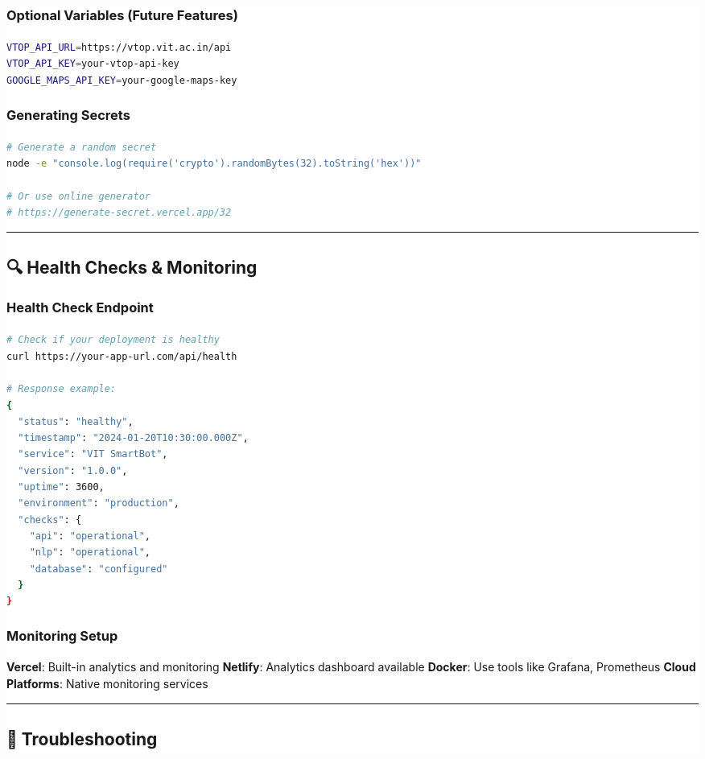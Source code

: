 ### Optional Variables (Future Features)
```bash
VTOP_API_URL=https://vtop.vit.ac.in/api
VTOP_API_KEY=your-vtop-api-key
GOOGLE_MAPS_API_KEY=your-google-maps-key
```

### Generating Secrets
```bash
# Generate a random secret
node -e "console.log(require('crypto').randomBytes(32).toString('hex'))"

# Or use online generator
# https://generate-secret.vercel.app/32
```

---

## 🔍 Health Checks & Monitoring

### Health Check Endpoint
```bash
# Check if your deployment is healthy
curl https://your-app-url.com/api/health

# Response example:
{
  "status": "healthy",
  "timestamp": "2024-01-20T10:30:00.000Z",
  "service": "VIT SmartBot",
  "version": "1.0.0",
  "uptime": 3600,
  "environment": "production",
  "checks": {
    "api": "operational",
    "nlp": "operational",
    "database": "configured"
  }
}
```

### Monitoring Setup

**Vercel**: Built-in analytics and monitoring
**Netlify**: Analytics dashboard available
**Docker**: Use tools like Grafana, Prometheus
**Cloud Platforms**: Native monitoring services

---

## 🚨 Troubleshooting
